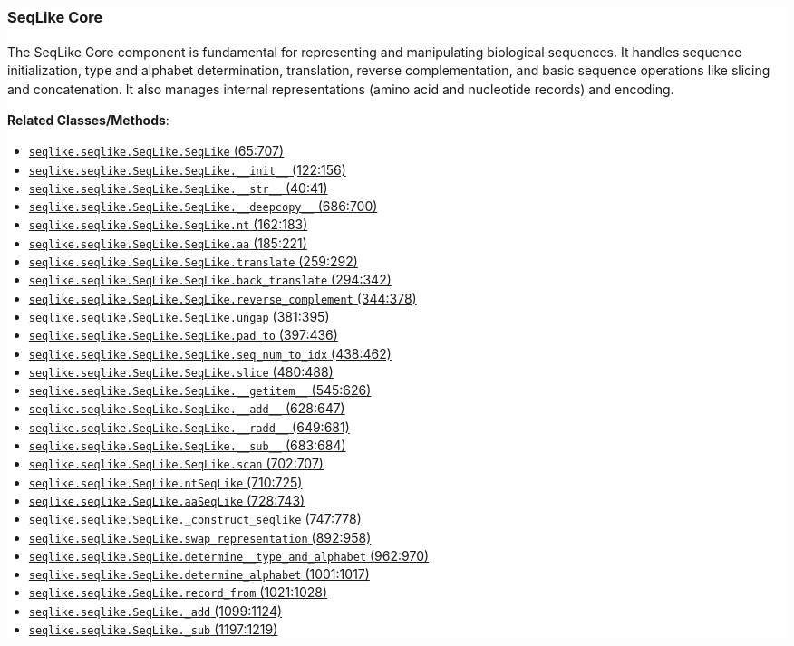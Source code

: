 
### SeqLike Core
The SeqLike Core component is fundamental for representing and manipulating biological sequences. It handles sequence initialization, type and alphabet determination, translation, reverse complementation, and basic sequence operations like slicing and concatenation. It also manages internal representations (amino acid and nucleotide records) and encoding.


**Related Classes/Methods**:

- <a href="https://github.com/modernatx/seqlike/blob/master/seqlike/SeqLike.py#L65-L707" target="_blank" rel="noopener noreferrer">`seqlike.seqlike.SeqLike.SeqLike` (65:707)</a>
- <a href="https://github.com/modernatx/seqlike/blob/master/seqlike/SeqLike.py#L122-L156" target="_blank" rel="noopener noreferrer">`seqlike.seqlike.SeqLike.SeqLike.__init__` (122:156)</a>
- <a href="https://github.com/modernatx/seqlike/blob/master/seqlike/SeqLike.py#L40-L41" target="_blank" rel="noopener noreferrer">`seqlike.seqlike.SeqLike.SeqLike.__str__` (40:41)</a>
- <a href="https://github.com/modernatx/seqlike/blob/master/seqlike/SeqLike.py#L686-L700" target="_blank" rel="noopener noreferrer">`seqlike.seqlike.SeqLike.SeqLike.__deepcopy__` (686:700)</a>
- <a href="https://github.com/modernatx/seqlike/blob/master/seqlike/SeqLike.py#L162-L183" target="_blank" rel="noopener noreferrer">`seqlike.seqlike.SeqLike.SeqLike.nt` (162:183)</a>
- <a href="https://github.com/modernatx/seqlike/blob/master/seqlike/SeqLike.py#L185-L221" target="_blank" rel="noopener noreferrer">`seqlike.seqlike.SeqLike.SeqLike.aa` (185:221)</a>
- <a href="https://github.com/modernatx/seqlike/blob/master/seqlike/SeqLike.py#L259-L292" target="_blank" rel="noopener noreferrer">`seqlike.seqlike.SeqLike.SeqLike.translate` (259:292)</a>
- <a href="https://github.com/modernatx/seqlike/blob/master/seqlike/SeqLike.py#L294-L342" target="_blank" rel="noopener noreferrer">`seqlike.seqlike.SeqLike.SeqLike.back_translate` (294:342)</a>
- <a href="https://github.com/modernatx/seqlike/blob/master/seqlike/SeqLike.py#L344-L378" target="_blank" rel="noopener noreferrer">`seqlike.seqlike.SeqLike.SeqLike.reverse_complement` (344:378)</a>
- <a href="https://github.com/modernatx/seqlike/blob/master/seqlike/SeqLike.py#L381-L395" target="_blank" rel="noopener noreferrer">`seqlike.seqlike.SeqLike.SeqLike.ungap` (381:395)</a>
- <a href="https://github.com/modernatx/seqlike/blob/master/seqlike/SeqLike.py#L397-L436" target="_blank" rel="noopener noreferrer">`seqlike.seqlike.SeqLike.SeqLike.pad_to` (397:436)</a>
- <a href="https://github.com/modernatx/seqlike/blob/master/seqlike/SeqLike.py#L438-L462" target="_blank" rel="noopener noreferrer">`seqlike.seqlike.SeqLike.SeqLike.seq_num_to_idx` (438:462)</a>
- <a href="https://github.com/modernatx/seqlike/blob/master/seqlike/SeqLike.py#L480-L488" target="_blank" rel="noopener noreferrer">`seqlike.seqlike.SeqLike.SeqLike.slice` (480:488)</a>
- <a href="https://github.com/modernatx/seqlike/blob/master/seqlike/SeqLike.py#L545-L626" target="_blank" rel="noopener noreferrer">`seqlike.seqlike.SeqLike.SeqLike.__getitem__` (545:626)</a>
- <a href="https://github.com/modernatx/seqlike/blob/master/seqlike/SeqLike.py#L628-L647" target="_blank" rel="noopener noreferrer">`seqlike.seqlike.SeqLike.SeqLike.__add__` (628:647)</a>
- <a href="https://github.com/modernatx/seqlike/blob/master/seqlike/SeqLike.py#L649-L681" target="_blank" rel="noopener noreferrer">`seqlike.seqlike.SeqLike.SeqLike.__radd__` (649:681)</a>
- <a href="https://github.com/modernatx/seqlike/blob/master/seqlike/SeqLike.py#L683-L684" target="_blank" rel="noopener noreferrer">`seqlike.seqlike.SeqLike.SeqLike.__sub__` (683:684)</a>
- <a href="https://github.com/modernatx/seqlike/blob/master/seqlike/SeqLike.py#L702-L707" target="_blank" rel="noopener noreferrer">`seqlike.seqlike.SeqLike.SeqLike.scan` (702:707)</a>
- <a href="https://github.com/modernatx/seqlike/blob/master/seqlike/SeqLike.py#L710-L725" target="_blank" rel="noopener noreferrer">`seqlike.seqlike.SeqLike.ntSeqLike` (710:725)</a>
- <a href="https://github.com/modernatx/seqlike/blob/master/seqlike/SeqLike.py#L728-L743" target="_blank" rel="noopener noreferrer">`seqlike.seqlike.SeqLike.aaSeqLike` (728:743)</a>
- <a href="https://github.com/modernatx/seqlike/blob/master/seqlike/SeqLike.py#L747-L778" target="_blank" rel="noopener noreferrer">`seqlike.seqlike.SeqLike._construct_seqlike` (747:778)</a>
- <a href="https://github.com/modernatx/seqlike/blob/master/seqlike/SeqLike.py#L892-L958" target="_blank" rel="noopener noreferrer">`seqlike.seqlike.SeqLike.swap_representation` (892:958)</a>
- <a href="https://github.com/modernatx/seqlike/blob/master/seqlike/SeqLike.py#L962-L970" target="_blank" rel="noopener noreferrer">`seqlike.seqlike.SeqLike.determine__type_and_alphabet` (962:970)</a>
- <a href="https://github.com/modernatx/seqlike/blob/master/seqlike/SeqLike.py#L1001-L1017" target="_blank" rel="noopener noreferrer">`seqlike.seqlike.SeqLike.determine_alphabet` (1001:1017)</a>
- <a href="https://github.com/modernatx/seqlike/blob/master/seqlike/SeqLike.py#L1021-L1028" target="_blank" rel="noopener noreferrer">`seqlike.seqlike.SeqLike.record_from` (1021:1028)</a>
- <a href="https://github.com/modernatx/seqlike/blob/master/seqlike/SeqLike.py#L1099-L1124" target="_blank" rel="noopener noreferrer">`seqlike.seqlike.SeqLike._add` (1099:1124)</a>
- <a href="https://github.com/modernatx/seqlike/blob/master/seqlike/SeqLike.py#L1197-L1219" target="_blank" rel="noopener noreferrer">`seqlike.seqlike.SeqLike._sub` (1197:1219)</a>